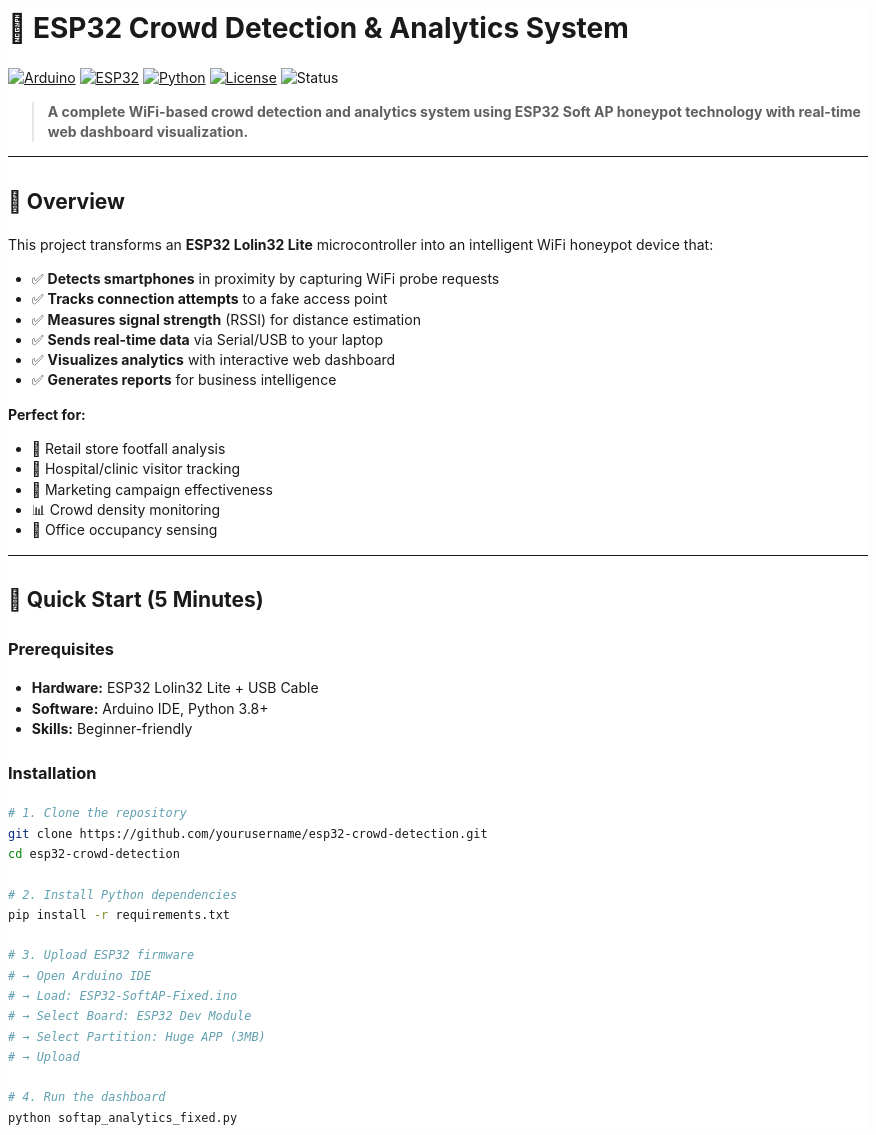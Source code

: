 # 📡 ESP32 Crowd Detection & Analytics System

[![Arduino](https://img.shields.io/badge/Arduino-IDE-00979D?style=for-the-badge&logo=arduino&logoColor=white)](https://www.arduino.cc/)
[![ESP32](https://img.shields.io/badge/ESP32-Lolin32%20Lite-E34C26?style=for-the-badge)](https://www.wemos.cc/)
[![Python](https://img.shields.io/badge/Python-3.8%2B-3776AB?style=for-the-badge&logo=python&logoColor=white)](https://www.python.org/)
[![License](https://img.shields.io/badge/License-MIT-green.svg?style=for-the-badge)](LICENSE)
![Status](https://img.shields.io/badge/Status-Active-success?style=for-the-badge)

> **A complete WiFi-based crowd detection and analytics system using ESP32 Soft AP honeypot technology with real-time web dashboard visualization.**

---

## 🎯 Overview

This project transforms an **ESP32 Lolin32 Lite** microcontroller into an intelligent WiFi honeypot device that:

- ✅ **Detects smartphones** in proximity by capturing WiFi probe requests
- ✅ **Tracks connection attempts** to a fake access point
- ✅ **Measures signal strength** (RSSI) for distance estimation
- ✅ **Sends real-time data** via Serial/USB to your laptop
- ✅ **Visualizes analytics** with interactive web dashboard
- ✅ **Generates reports** for business intelligence

**Perfect for:**
- 🏪 Retail store footfall analysis
- 🏥 Hospital/clinic visitor tracking
- 🎯 Marketing campaign effectiveness
- 📊 Crowd density monitoring
- 🏢 Office occupancy sensing

---

## 🚀 Quick Start (5 Minutes)

### Prerequisites
- **Hardware:** ESP32 Lolin32 Lite + USB Cable
- **Software:** Arduino IDE, Python 3.8+
- **Skills:** Beginner-friendly

### Installation

```bash
# 1. Clone the repository
git clone https://github.com/yourusername/esp32-crowd-detection.git
cd esp32-crowd-detection

# 2. Install Python dependencies
pip install -r requirements.txt

# 3. Upload ESP32 firmware
# → Open Arduino IDE
# → Load: ESP32-SoftAP-Fixed.ino
# → Select Board: ESP32 Dev Module
# → Select Partition: Huge APP (3MB)
# → Upload

# 4. Run the dashboard
python softap_analytics_fixed.py
```